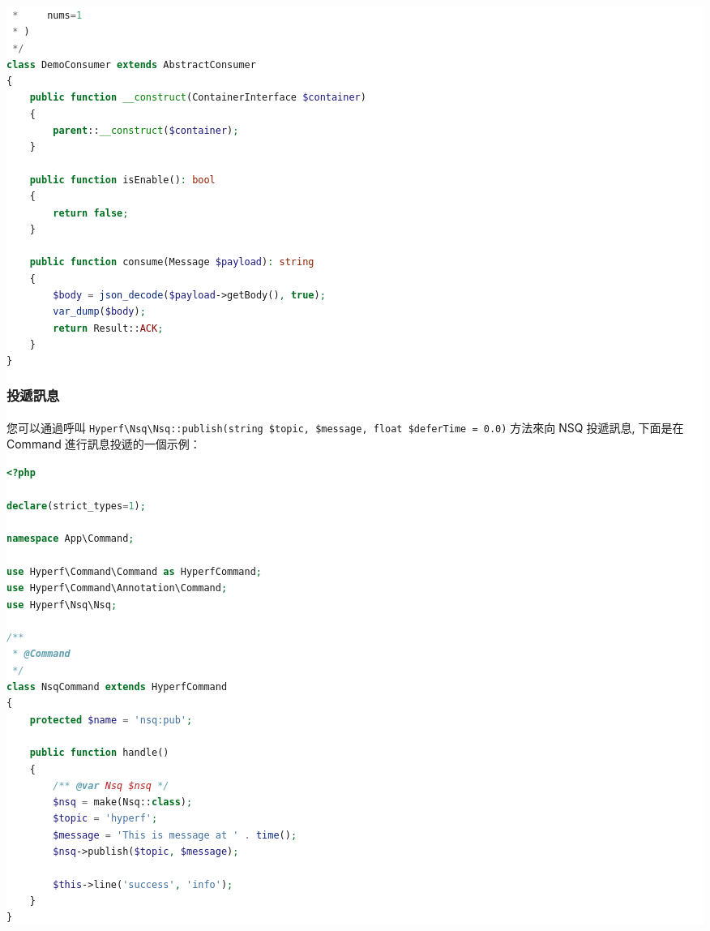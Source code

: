 ```php
 *     nums=1
 * )
 */
class DemoConsumer extends AbstractConsumer
{
    public function __construct(ContainerInterface $container)
    {
        parent::__construct($container);
    }

    public function isEnable(): bool 
    {
        return false;
    }

    public function consume(Message $payload): string
    {
        $body = json_decode($payload->getBody(), true);
        var_dump($body);
        return Result::ACK;
    }
}
```

### 投遞訊息

您可以通過呼叫 `Hyperf\Nsq\Nsq::publish(string $topic, $message, float $deferTime = 0.0)` 方法來向 NSQ 投遞訊息, 下面是在 Command 進行訊息投遞的一個示例：

```php
<?php

declare(strict_types=1);

namespace App\Command;

use Hyperf\Command\Command as HyperfCommand;
use Hyperf\Command\Annotation\Command;
use Hyperf\Nsq\Nsq;

/**
 * @Command
 */
class NsqCommand extends HyperfCommand
{
    protected $name = 'nsq:pub';

    public function handle()
    {
        /** @var Nsq $nsq */
        $nsq = make(Nsq::class);
        $topic = 'hyperf';
        $message = 'This is message at ' . time();
        $nsq->publish($topic, $message);

        $this->line('success', 'info');
    }
}
```
